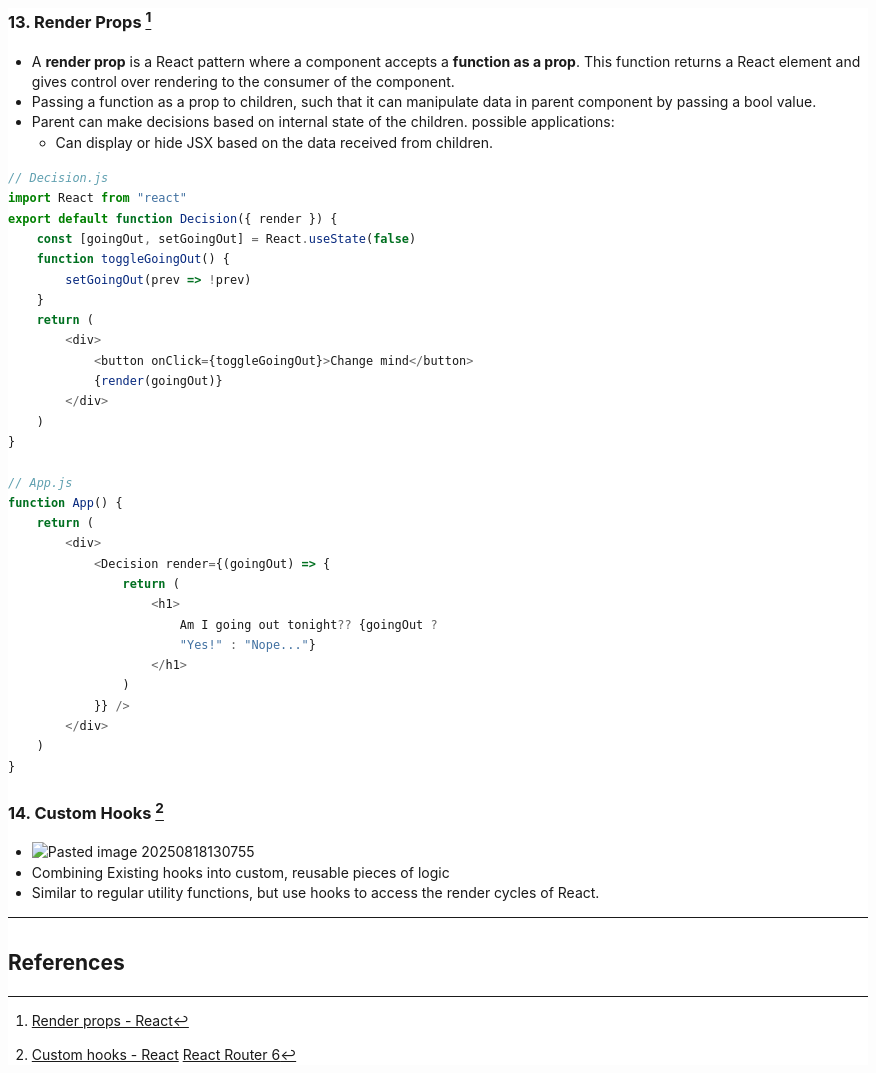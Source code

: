 ### 13. Render Props [^13]
- A **render prop** is a React pattern where a component accepts a **function as a prop**. This function returns a React element and gives control over rendering to the consumer of the component.
- Passing a function as a prop to children, such that it can manipulate data in parent component by passing a bool value.
- Parent can make decisions based on internal state of the children. possible applications:
	- Can display or hide JSX based on the data received from children.
```js
// Decision.js
import React from "react"
export default function Decision({ render }) {
    const [goingOut, setGoingOut] = React.useState(false)
    function toggleGoingOut() {
        setGoingOut(prev => !prev)
    }
    return (
        <div>
            <button onClick={toggleGoingOut}>Change mind</button>
            {render(goingOut)}
        </div>
    )
}

// App.js
function App() {
    return (
        <div>
            <Decision render={(goingOut) => {
                return (
                    <h1>
                        Am I going out tonight?? {goingOut ?
                        "Yes!" : "Nope..."}
                    </h1>
                )
            }} />
        </div>
    )
}
```

### 14. Custom Hooks [^14]
- ![Pasted image 20250818130755](2%20-%20Source%20Material/Media%20and%20other%20files/Pasted%20image%2020250818130755.png)
- Combining Existing hooks into custom, reusable pieces of logic 
- Similar to regular utility functions, but use hooks to access the render cycles of React.
```jsx
```

---
## References
[^1]: [Some instances where props.children is useful - React](6%20-%20Main%20notes/Frontend/React/Some%20instances%20where%20props.children%20is%20useful%20-%20React.md)
[^3]: [props de-structuring and its importance - React](6%20-%20Main%20notes/Frontend/React/props%20de-structuring%20and%20its%20importance%20-%20React.md)
[^5]: [AHA Programming ](AHA%20Programming%20)
[^6]: [Compound components - React](6%20-%20Main%20notes/Frontend/React/Compound%20components%20-%20React.md) 
[^8]: [React.Children and React.cloneElement()](6%20-%20Main%20notes/Frontend/React/React.Children%20and%20React.cloneElement().md)
[^9]: [React Context](6%20-%20Main%20notes/Frontend/React/React%20Context.md)
[^10]: [Compound components with dot syntax - React](6%20-%20Main%20notes/Frontend/React/Compound%20components%20with%20dot%20syntax%20-%20React.md)
[^11]: [Headless Components - React](6%20-%20Main%20notes/Frontend/React/Headless%20Components%20-%20React.md)
[^12]: [useRef()- React](6%20-%20Main%20notes/Frontend/React/useRef()-%20React.md)
[^13]: [Render props - React](6%20-%20Main%20notes/Frontend/React/Render%20props%20-%20React.md)
[^14]: [Custom hooks - React](6%20-%20Main%20notes/Frontend/React/Custom%20hooks%20-%20React.md)
[React Router 6](6%20-%20Main%20notes/Frontend/React/React%20Router%206.md)